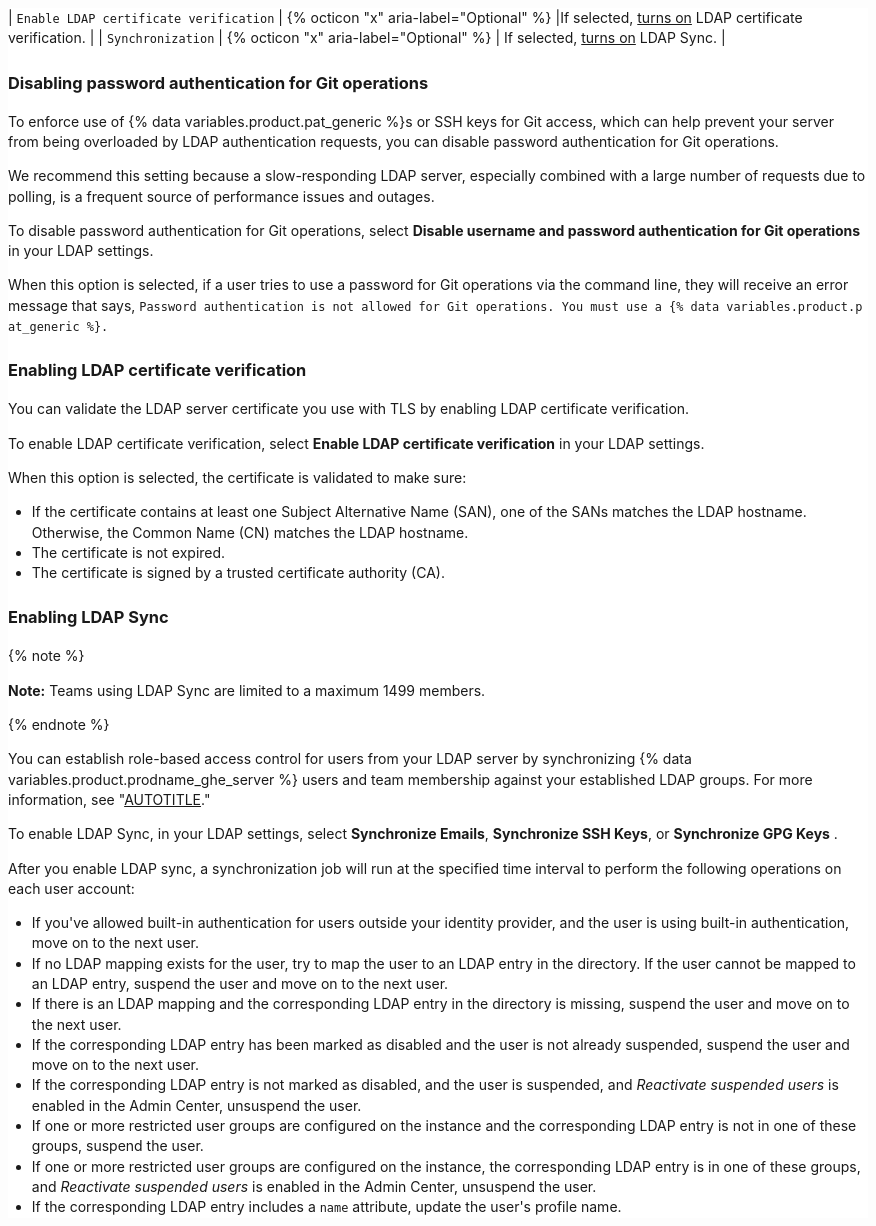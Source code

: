 | `Enable LDAP certificate verification` | {% octicon "x" aria-label="Optional" %} |If selected, [turns on](#enabling-ldap-certificate-verification) LDAP certificate verification. |
| `Synchronization` | {% octicon "x" aria-label="Optional" %} | If selected, [turns on](#enabling-ldap-sync) LDAP Sync. |

### Disabling password authentication for Git operations

To enforce use of {% data variables.product.pat_generic %}s or SSH keys for Git access, which can help prevent your server from being overloaded by LDAP authentication requests, you can disable password authentication for Git operations.

We recommend this setting because a slow-responding LDAP server, especially combined with a large number of requests due to polling, is a frequent source of performance issues and outages.

To disable password authentication for Git operations, select **Disable username and password authentication for Git operations** in your LDAP settings.

When this option is selected, if a user tries to use a password for Git operations via the command line, they will receive an error message that says, `Password authentication is not allowed for Git operations. You must use a {% data variables.product.pat_generic %}.`

### Enabling LDAP certificate verification

You can validate the LDAP server certificate you use with TLS by enabling LDAP certificate verification.

To enable LDAP certificate verification, select **Enable LDAP certificate verification** in your LDAP settings.

When this option is selected, the certificate is validated to make sure:
- If the certificate contains at least one Subject Alternative Name (SAN), one of the SANs matches the LDAP hostname. Otherwise, the Common Name (CN) matches the LDAP hostname.
- The certificate is not expired.
- The certificate is signed by a trusted certificate authority (CA).

### Enabling LDAP Sync

{% note %}

**Note:** Teams using LDAP Sync are limited to a maximum 1499 members.

{% endnote %}

You can establish role-based access control for users from your LDAP server by synchronizing {% data variables.product.prodname_ghe_server %} users and team membership against your established LDAP groups. For more information, see "[AUTOTITLE](/organizations/organizing-members-into-teams/creating-a-team#creating-teams-with-ldap-sync-enabled)."

To enable LDAP Sync, in your LDAP settings, select **Synchronize Emails**, **Synchronize SSH Keys**, or **Synchronize GPG Keys** .

After you enable LDAP sync, a synchronization job will run at the specified time interval to perform the following operations on each user account:

- If you've allowed built-in authentication for users outside your identity provider, and the user is using built-in authentication, move on to the next user.
- If no LDAP mapping exists for the user, try to map the user to an LDAP entry in the directory. If the user cannot be mapped to an LDAP entry, suspend the user and move on to the next user.
- If there is an LDAP mapping and the corresponding LDAP entry in the directory is missing, suspend the user and move on to the next user.
- If the corresponding LDAP entry has been marked as disabled and the user is not already suspended, suspend the user and move on to the next user.
- If the corresponding LDAP entry is not marked as disabled, and the user is suspended, and _Reactivate suspended users_ is enabled in the Admin Center, unsuspend the user.
- If one or more restricted user groups are configured on the instance and the corresponding LDAP entry is not in one of these groups, suspend the user.
- If one or more restricted user groups are configured on the instance, the corresponding LDAP entry is in one of these groups, and _Reactivate suspended users_ is enabled in the Admin Center, unsuspend the user.
- If the corresponding LDAP entry includes a `name` attribute, update the user's profile name.